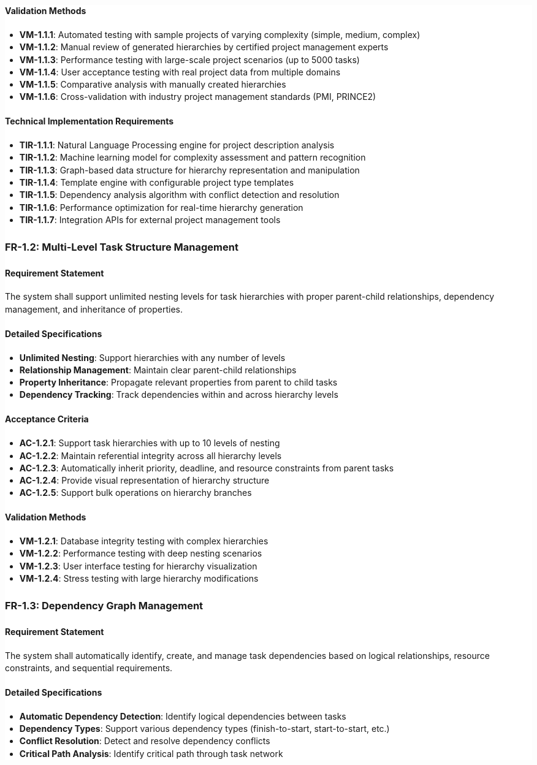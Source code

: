 #### **Validation Methods**
- **VM-1.1.1**: Automated testing with sample projects of varying complexity (simple, medium, complex)
- **VM-1.1.2**: Manual review of generated hierarchies by certified project management experts
- **VM-1.1.3**: Performance testing with large-scale project scenarios (up to 5000 tasks)
- **VM-1.1.4**: User acceptance testing with real project data from multiple domains
- **VM-1.1.5**: Comparative analysis with manually created hierarchies
- **VM-1.1.6**: Cross-validation with industry project management standards (PMI, PRINCE2)

#### **Technical Implementation Requirements**
- **TIR-1.1.1**: Natural Language Processing engine for project description analysis
- **TIR-1.1.2**: Machine learning model for complexity assessment and pattern recognition
- **TIR-1.1.3**: Graph-based data structure for hierarchy representation and manipulation
- **TIR-1.1.4**: Template engine with configurable project type templates
- **TIR-1.1.5**: Dependency analysis algorithm with conflict detection and resolution
- **TIR-1.1.6**: Performance optimization for real-time hierarchy generation
- **TIR-1.1.7**: Integration APIs for external project management tools

### **FR-1.2: Multi-Level Task Structure Management**

#### **Requirement Statement**
The system shall support unlimited nesting levels for task hierarchies with proper parent-child relationships, dependency management, and inheritance of properties.

#### **Detailed Specifications**
- **Unlimited Nesting**: Support hierarchies with any number of levels
- **Relationship Management**: Maintain clear parent-child relationships
- **Property Inheritance**: Propagate relevant properties from parent to child tasks
- **Dependency Tracking**: Track dependencies within and across hierarchy levels

#### **Acceptance Criteria**
- **AC-1.2.1**: Support task hierarchies with up to 10 levels of nesting
- **AC-1.2.2**: Maintain referential integrity across all hierarchy levels
- **AC-1.2.3**: Automatically inherit priority, deadline, and resource constraints from parent tasks
- **AC-1.2.4**: Provide visual representation of hierarchy structure
- **AC-1.2.5**: Support bulk operations on hierarchy branches

#### **Validation Methods**
- **VM-1.2.1**: Database integrity testing with complex hierarchies
- **VM-1.2.2**: Performance testing with deep nesting scenarios
- **VM-1.2.3**: User interface testing for hierarchy visualization
- **VM-1.2.4**: Stress testing with large hierarchy modifications

### **FR-1.3: Dependency Graph Management**

#### **Requirement Statement**
The system shall automatically identify, create, and manage task dependencies based on logical relationships, resource constraints, and sequential requirements.

#### **Detailed Specifications**
- **Automatic Dependency Detection**: Identify logical dependencies between tasks
- **Dependency Types**: Support various dependency types (finish-to-start, start-to-start, etc.)
- **Conflict Resolution**: Detect and resolve dependency conflicts
- **Critical Path Analysis**: Identify critical path through task network
